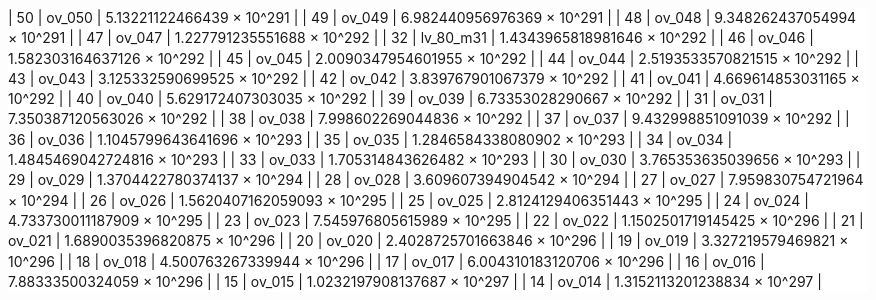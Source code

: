 | 50 | ov_050 | 5.13221122466439 × 10^291 |
| 49 | ov_049 | 6.982440956976369 × 10^291 |
| 48 | ov_048 | 9.348262437054994 × 10^291 |
| 47 | ov_047 | 1.227791235551688 × 10^292 |
| 32 | lv_80_m31 | 1.4343965818981646 × 10^292 |
| 46 | ov_046 | 1.582303164637126 × 10^292 |
| 45 | ov_045 | 2.0090347954601955 × 10^292 |
| 44 | ov_044 | 2.5193533570821515 × 10^292 |
| 43 | ov_043 | 3.125332590699525 × 10^292 |
| 42 | ov_042 | 3.839767901067379 × 10^292 |
| 41 | ov_041 | 4.669614853031165 × 10^292 |
| 40 | ov_040 | 5.629172407303035 × 10^292 |
| 39 | ov_039 | 6.73353028290667 × 10^292 |
| 31 | ov_031 | 7.350387120563026 × 10^292 |
| 38 | ov_038 | 7.998602269044836 × 10^292 |
| 37 | ov_037 | 9.432998851091039 × 10^292 |
| 36 | ov_036 | 1.1045799643641696 × 10^293 |
| 35 | ov_035 | 1.2846584338080902 × 10^293 |
| 34 | ov_034 | 1.4845469042724816 × 10^293 |
| 33 | ov_033 | 1.705314843626482 × 10^293 |
| 30 | ov_030 | 3.765353635039656 × 10^293 |
| 29 | ov_029 | 1.3704422780374137 × 10^294 |
| 28 | ov_028 | 3.609607394904542 × 10^294 |
| 27 | ov_027 | 7.959830754721964 × 10^294 |
| 26 | ov_026 | 1.5620407162059093 × 10^295 |
| 25 | ov_025 | 2.8124129406351443 × 10^295 |
| 24 | ov_024 | 4.733730011187909 × 10^295 |
| 23 | ov_023 | 7.545976805615989 × 10^295 |
| 22 | ov_022 | 1.1502501719145425 × 10^296 |
| 21 | ov_021 | 1.6890035396820875 × 10^296 |
| 20 | ov_020 | 2.4028725701663846 × 10^296 |
| 19 | ov_019 | 3.327219579469821 × 10^296 |
| 18 | ov_018 | 4.500763267339944 × 10^296 |
| 17 | ov_017 | 6.004310183120706 × 10^296 |
| 16 | ov_016 | 7.88333500324059 × 10^296 |
| 15 | ov_015 | 1.0232197908137687 × 10^297 |
| 14 | ov_014 | 1.3152113201238834 × 10^297 |